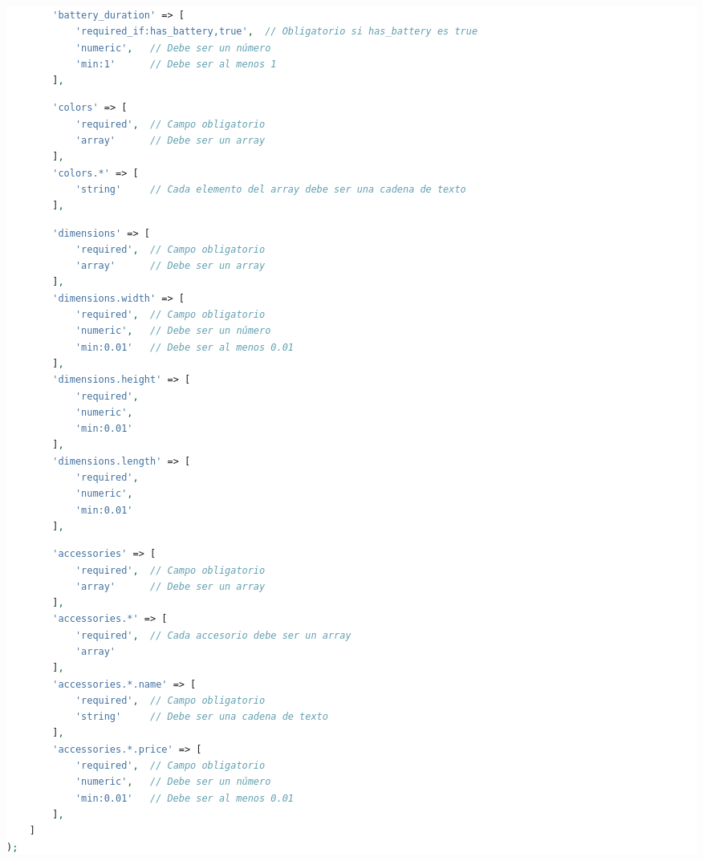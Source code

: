 ```php
        'battery_duration' => [
            'required_if:has_battery,true',  // Obligatorio si has_battery es true
            'numeric',   // Debe ser un número
            'min:1'      // Debe ser al menos 1
        ],
```

```php
        'colors' => [
            'required',  // Campo obligatorio
            'array'      // Debe ser un array
        ],
        'colors.*' => [
            'string'     // Cada elemento del array debe ser una cadena de texto
        ],
```

```php
        'dimensions' => [
            'required',  // Campo obligatorio
            'array'      // Debe ser un array
        ],
        'dimensions.width' => [
            'required',  // Campo obligatorio
            'numeric',   // Debe ser un número
            'min:0.01'   // Debe ser al menos 0.01
        ],
        'dimensions.height' => [
            'required',
            'numeric',
            'min:0.01'
        ],
        'dimensions.length' => [
            'required',
            'numeric',
            'min:0.01'
        ],
```

```php
        'accessories' => [
            'required',  // Campo obligatorio
            'array'      // Debe ser un array
        ],
        'accessories.*' => [
            'required',  // Cada accesorio debe ser un array
            'array'
        ],
        'accessories.*.name' => [
            'required',  // Campo obligatorio
            'string'     // Debe ser una cadena de texto
        ],
        'accessories.*.price' => [
            'required',  // Campo obligatorio
            'numeric',   // Debe ser un número
            'min:0.01'   // Debe ser al menos 0.01
        ],
    ]
);
```
